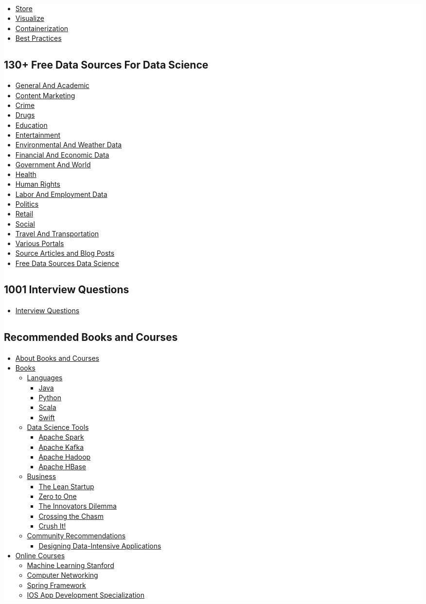   - [Store](sections/06-BestPracticesCloud.md#Store-2)
  - [Visualize](sections/06-BestPracticesCloud.md#Visualize-2)
  - [Containerization](sections/06-BestPracticesCloud.md#Containerization-2)
  - [Best Practices](sections/06-BestPracticesCloud.md#Best-Practices-2)

## 130+ Free Data Sources For Data Science

- [General And Academic](sections/07-DataSources.md#General-And-Academic)
- [Content Marketing](sections/07-DataSources.md#Content-Marketing)
- [Crime](sections/07-DataSources.md#Crime)
- [Drugs](sections/07-DataSources.md#Drugs)
- [Education](sections/07-DataSources.md#Education)
- [Entertainment](sections/07-DataSources.md#Entertainment)
- [Environmental And Weather Data](sections/07-DataSources.md#Environmental-And-Weather-Data)
- [Financial And Economic Data](sections/07-DataSources.md#Financial-And-Economic-Data])
- [Government And World](sections/07-DataSources.md#Government-And-World)
- [Health](sections/07-DataSources.md#Health)
- [Human Rights](sections/07-DataSources.md#Human-Rights)
- [Labor And Employment Data](sections/07-DataSources.md#Labor-And-Employment-Data)
- [Politics](sections/07-DataSources.md#Politics)
- [Retail](sections/07-DataSources.md#Retail)
- [Social](sections/07-DataSources.md#Social)
- [Travel And Transportation](sections/07-DataSources.md#Travel-And-Transportation)
- [Various Portals](sections/07-DataSources.md#Various-Portals)
- [Source Articles and Blog Posts](sections/07-DataSources.md#Source-Articles-and-Blog-Posts)
- [Free Data Sources Data Science](sections/07-DataSources.md)

## 1001 Interview Questions

- [Interview Questions](sections/08-InterviewQuestions.md)

## Recommended Books and Courses

- [About Books and Courses](sections/09-BooksAndCourses.md#about-books-and-courses)
- [Books](sections/09-BooksAndCourses.md#books)
  - [Languages](sections/09-BooksAndCourses.md#books-languages)
    - [Java](sections/09-BooksAndCourses.md#java)
    - [Python](sections/09-BooksAndCourses.md#Python)
    - [Scala](sections/09-BooksAndCourses.md#Scala)
    - [Swift](sections/09-BooksAndCourses.md#Swift)
  - [Data Science Tools](sections/09-BooksAndCourses.md#books-data-science-tools)
    - [Apache Spark](sections/09-BooksAndCourses.md#apache-spark)
    - [Apache Kafka](sections/09-BooksAndCourses.md#apache-Kafka)
    - [Apache Hadoop](sections/09-BooksAndCourses.md#apache-Hadoop)
    - [Apache HBase](sections/09-BooksAndCourses.md#apache-HBase)
  - [Business](sections/09-BooksAndCourses.md#Books-Business)
    - [The Lean Startup](sections/09-BooksAndCourses.md#the-lean-startup)
    - [Zero to One](sections/09-BooksAndCourses.md#zero-to-one)
    - [The Innovators Dilemma](sections/09-BooksAndCourses.md#the-innovators-dilemma)
    - [Crossing the Chasm](sections/09-BooksAndCourses.md#crossing-the-chasm)
    - [Crush It!](sections/09-BooksAndCourses.md#crush-it!)
  - [Community Recommendations](sections/09-BooksAndCourses.md#Community-Recommendations)
    - [Designing Data-Intensive Applications](sections/09-BooksAndCourses.md#designing-data-intensive-applications)
- [Online Courses](BooksAndCourses#online-courses)
  - [Machine Learning Stanford](sections/09-BooksAndCourses.md#machine-learning-stanford)
  - [Computer Networking](sections/09-BooksAndCourses.md#computer-networking)
  - [Spring Framework](sections/09-BooksAndCourses.md#spring-framework)
  - [IOS App Development Specialization](sections/09-BooksAndCourses.md#ios-app-development-specialization)
